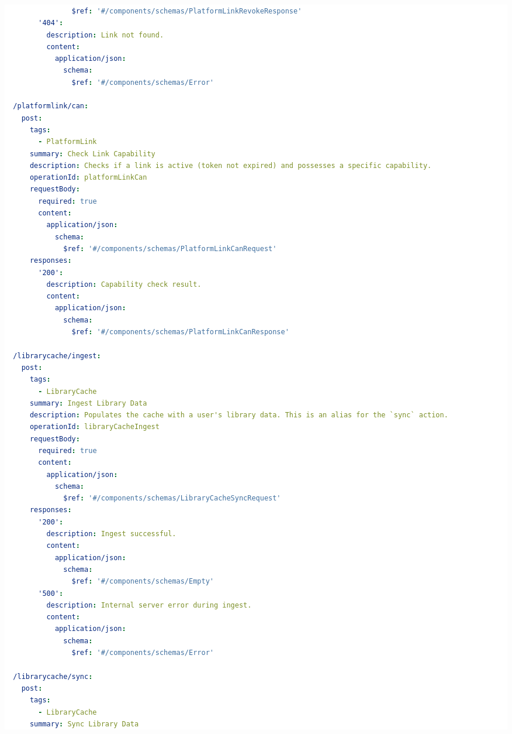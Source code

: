````yaml
                $ref: '#/components/schemas/PlatformLinkRevokeResponse'
        '404':
          description: Link not found.
          content:
            application/json:
              schema:
                $ref: '#/components/schemas/Error'

  /platformlink/can:
    post:
      tags:
        - PlatformLink
      summary: Check Link Capability
      description: Checks if a link is active (token not expired) and possesses a specific capability.
      operationId: platformLinkCan
      requestBody:
        required: true
        content:
          application/json:
            schema:
              $ref: '#/components/schemas/PlatformLinkCanRequest'
      responses:
        '200':
          description: Capability check result.
          content:
            application/json:
              schema:
                $ref: '#/components/schemas/PlatformLinkCanResponse'

  /librarycache/ingest:
    post:
      tags:
        - LibraryCache
      summary: Ingest Library Data
      description: Populates the cache with a user's library data. This is an alias for the `sync` action.
      operationId: libraryCacheIngest
      requestBody:
        required: true
        content:
          application/json:
            schema:
              $ref: '#/components/schemas/LibraryCacheSyncRequest'
      responses:
        '200':
          description: Ingest successful.
          content:
            application/json:
              schema:
                $ref: '#/components/schemas/Empty'
        '500':
          description: Internal server error during ingest.
          content:
            application/json:
              schema:
                $ref: '#/components/schemas/Error'

  /librarycache/sync:
    post:
      tags:
        - LibraryCache
      summary: Sync Library Data
````